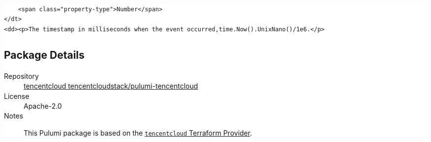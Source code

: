         <span class="property-type">Number</span>
    </dt>
    <dd><p>The timestamp in milliseconds when the event occurred,time.Now().UnixNano()/1e6.</p>
</dd></dl>
</pulumi-choosable>
</div>


<h2 id="package-details">Package Details</h2>
<dl class="package-details">
	<dt>Repository</dt>
	<dd><a href="https://github.com/tencentcloudstack/pulumi-tencentcloud">tencentcloud tencentcloudstack/pulumi-tencentcloud</a></dd>
	<dt>License</dt>
	<dd>Apache-2.0</dd>
	<dt>Notes</dt>
	<dd><p>This Pulumi package is based on the <a href="https://github.com/tencentcloudstack/terraform-provider-tencentcloud"><code>tencentcloud</code> Terraform Provider</a>.</p>
</dd>
</dl>

